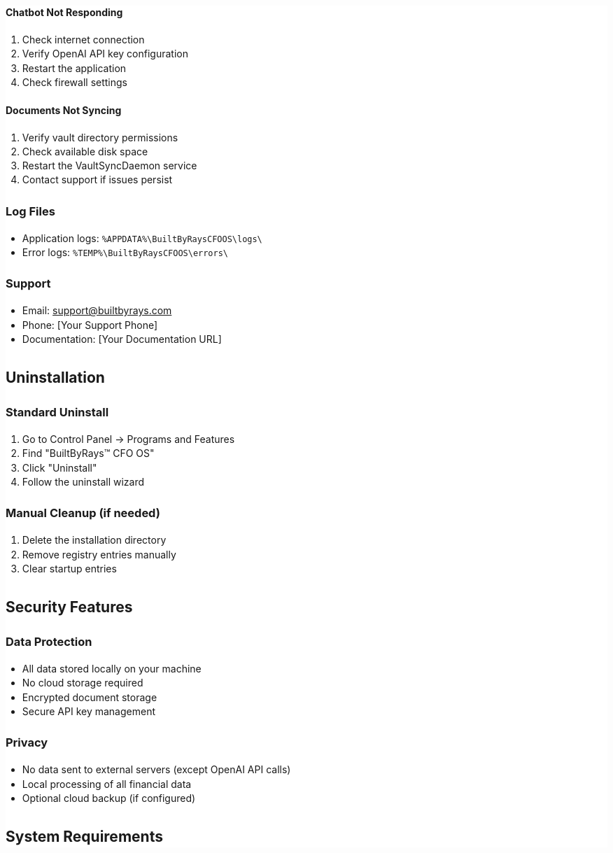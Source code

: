 #### Chatbot Not Responding
1. Check internet connection
2. Verify OpenAI API key configuration
3. Restart the application
4. Check firewall settings

#### Documents Not Syncing
1. Verify vault directory permissions
2. Check available disk space
3. Restart the VaultSyncDaemon service
4. Contact support if issues persist

### Log Files
- Application logs: `%APPDATA%\BuiltByRaysCFOOS\logs\`
- Error logs: `%TEMP%\BuiltByRaysCFOOS\errors\`

### Support
- Email: support@builtbyrays.com
- Phone: [Your Support Phone]
- Documentation: [Your Documentation URL]

## Uninstallation

### Standard Uninstall
1. Go to Control Panel → Programs and Features
2. Find "BuiltByRays™ CFO OS"
3. Click "Uninstall"
4. Follow the uninstall wizard

### Manual Cleanup (if needed)
1. Delete the installation directory
2. Remove registry entries manually
3. Clear startup entries

## Security Features

### Data Protection
- All data stored locally on your machine
- No cloud storage required
- Encrypted document storage
- Secure API key management

### Privacy
- No data sent to external servers (except OpenAI API calls)
- Local processing of all financial data
- Optional cloud backup (if configured)

## System Requirements
